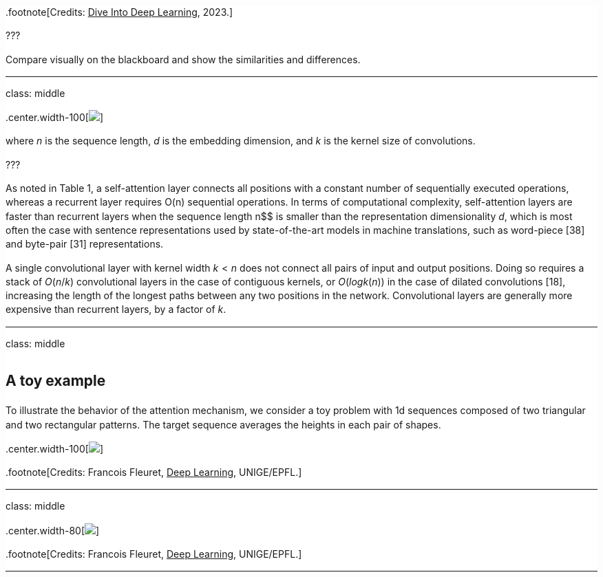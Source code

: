 .footnote[Credits: [Dive Into Deep Learning](https://d2l.ai), 2023.]

???

Compare visually on the blackboard and show the similarities and differences.

---

class: middle

.center.width-100[![](figures/lec7/complexity.png)]

where $n$ is the sequence length, $d$ is the embedding dimension, and $k$ is the kernel size of convolutions.

???

As noted in Table 1, a self-attention layer connects all positions with a constant number of sequentially
executed operations, whereas a recurrent layer requires O(n) sequential operations. In terms of
computational complexity, self-attention layers are faster than recurrent layers when the sequence
length n$$ is smaller than the representation dimensionality $d$, which is most often the case with
sentence representations used by state-of-the-art models in machine translations, such as word-piece
[38] and byte-pair [31] representations. 

A single convolutional layer with kernel width $k < n$ does not connect all pairs of input and output
positions. Doing so requires a stack of $O(n/k)$ convolutional layers in the case of contiguous kernels,
or $O(logk(n))$ in the case of dilated convolutions [18], increasing the length of the longest paths
between any two positions in the network. Convolutional layers are generally more expensive than
recurrent layers, by a factor of $k$. 

---

class: middle

## A toy example

To illustrate the behavior of the attention mechanism, we consider a toy problem with 1d sequences composed of two triangular and two rectangular patterns. The target sequence averages the heights in each pair of shapes.

.center.width-100[![](figures/lec7/toy1.png)]

.footnote[Credits: Francois Fleuret, [Deep Learning](https://fleuret.org/dlc/), UNIGE/EPFL.]

---

class: middle

.center.width-80[![](figures/lec7/toy1-training.png)]

.footnote[Credits: Francois Fleuret, [Deep Learning](https://fleuret.org/dlc/), UNIGE/EPFL.]

---
